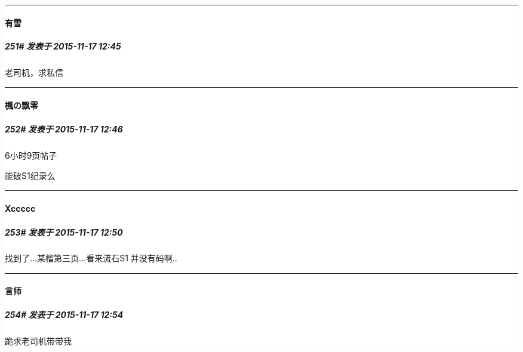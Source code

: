 





-----

####  有雪  
##### 251#       发表于 2015-11-17 12:45




老司机，求私信







-----

####  楓の飘零  
##### 252#       发表于 2015-11-17 12:46




6小时9页帖子

能破S1纪录么







-----

####  Xccccc  
##### 253#       发表于 2015-11-17 12:50




找到了...某榴第三页...看来流石S1 并没有码啊..







-----

####  言师  
##### 254#       发表于 2015-11-17 12:54




跪求老司机带带我






